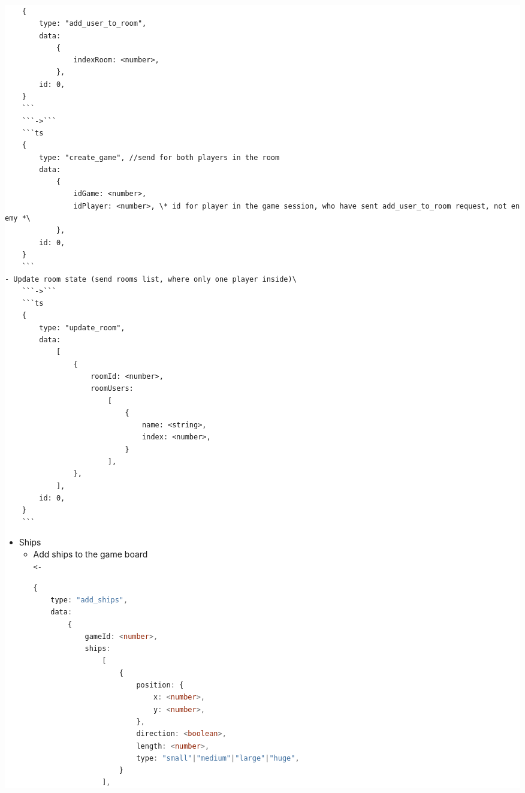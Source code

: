         {
            type: "add_user_to_room",
            data:
                {
                    indexRoom: <number>,
                },
            id: 0,
        }
        ```
        ```->```
        ```ts
        {
            type: "create_game", //send for both players in the room
            data:
                {
                    idGame: <number>,  
                    idPlayer: <number>, \* id for player in the game session, who have sent add_user_to_room request, not enemy *\
                },
            id: 0,
        }
        ```
    - Update room state (send rooms list, where only one player inside)\
        ```->```
        ```ts
        {
            type: "update_room",
            data:
                [
                    {
                        roomId: <number>,
                        roomUsers:
                            [
                                {
                                    name: <string>,
                                    index: <number>,
                                }
                            ],
                    },
                ],
            id: 0,
        }
        ```
- Ships
    - Add ships to the game board\
        ```<-```
        ```ts
        {
            type: "add_ships",
            data:
                {
                    gameId: <number>,
                    ships:
                        [
                            {
                                position: {
                                    x: <number>,
                                    y: <number>,
                                },
                                direction: <boolean>,
                                length: <number>,
                                type: "small"|"medium"|"large"|"huge",
                            }
                        ],